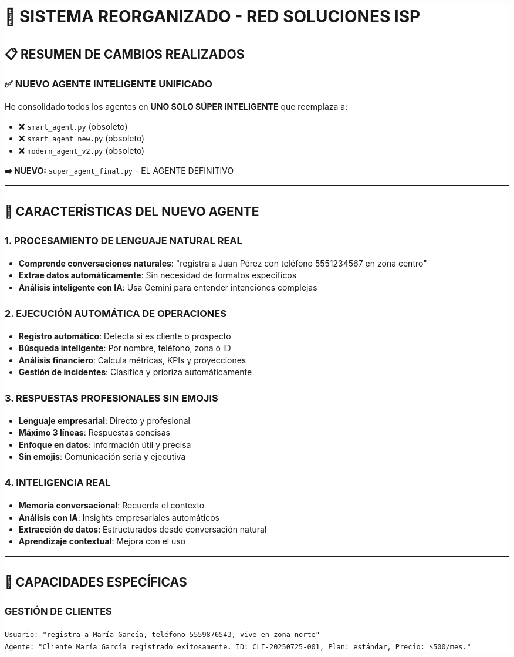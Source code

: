 # 🧠 SISTEMA REORGANIZADO - RED SOLUCIONES ISP

## 📋 **RESUMEN DE CAMBIOS REALIZADOS**

### ✅ **NUEVO AGENTE INTELIGENTE UNIFICADO**

He consolidado todos los agentes en **UNO SOLO SÚPER INTELIGENTE** que reemplaza a:
- ❌ `smart_agent.py` (obsoleto)
- ❌ `smart_agent_new.py` (obsoleto)
- ❌ `modern_agent_v2.py` (obsoleto)

**➡️ NUEVO:** `super_agent_final.py` - EL AGENTE DEFINITIVO

---

## 🚀 **CARACTERÍSTICAS DEL NUEVO AGENTE**

### 1. **PROCESAMIENTO DE LENGUAJE NATURAL REAL**
- **Comprende conversaciones naturales**: "registra a Juan Pérez con teléfono 5551234567 en zona centro"
- **Extrae datos automáticamente**: Sin necesidad de formatos específicos
- **Análisis inteligente con IA**: Usa Gemini para entender intenciones complejas

### 2. **EJECUCIÓN AUTOMÁTICA DE OPERACIONES**
- **Registro automático**: Detecta si es cliente o prospecto
- **Búsqueda inteligente**: Por nombre, teléfono, zona o ID
- **Análisis financiero**: Calcula métricas, KPIs y proyecciones
- **Gestión de incidentes**: Clasifica y prioriza automáticamente

### 3. **RESPUESTAS PROFESIONALES SIN EMOJIS**
- **Lenguaje empresarial**: Directo y profesional
- **Máximo 3 líneas**: Respuestas concisas
- **Enfoque en datos**: Información útil y precisa
- **Sin emojis**: Comunicación seria y ejecutiva

### 4. **INTELIGENCIA REAL**
- **Memoria conversacional**: Recuerda el contexto
- **Análisis con IA**: Insights empresariales automáticos
- **Extracción de datos**: Estructurados desde conversación natural
- **Aprendizaje contextual**: Mejora con el uso

---

## 🎯 **CAPACIDADES ESPECÍFICAS**

### **GESTIÓN DE CLIENTES**
```
Usuario: "registra a María García, teléfono 5559876543, vive en zona norte"
Agente: "Cliente María García registrado exitosamente. ID: CLI-20250725-001, Plan: estándar, Precio: $500/mes."
```
